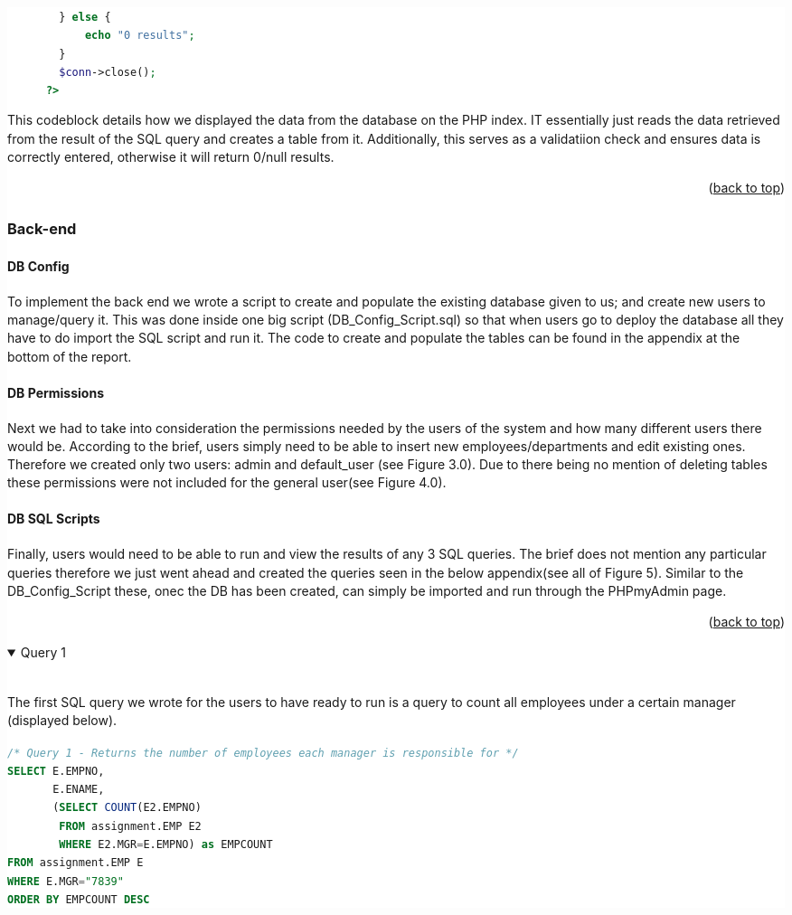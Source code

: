 ```php
        } else {
            echo "0 results";
        }
        $conn->close();
      ?>
```

This codeblock details how we displayed the data from the database on the PHP index. IT essentially just reads the data retrieved from the result of the SQL query and creates a table from it. Additionally, this serves as a validatiion check and ensures data is correctly entered, otherwise it will return 0/null results.


<p align="right">(<a href="#top">back to top</a>)</p>

### Back-end

#### DB Config

<p>To implement the back end we wrote a script to create and populate the existing database given to us; and create new users to manage/query it. This was done inside one big script (DB_Config_Script.sql) so that when users go to deploy the database all they have to do import the SQL script and run it. The code to create and populate the tables can be found in the appendix at the bottom of the report.
</p>

#### DB Permissions

<p>Next we had to take into consideration the permissions needed by the users of the system and how many different users there would be. According to the brief, users simply need to be able to insert new employees/departments and edit existing ones. Therefore we created only two users: admin and default_user (see Figure 3.0). Due to there being no mention of deleting tables these permissions were not included for the general user(see Figure 4.0).
</p>

#### DB SQL Scripts

<p>Finally, users would need to be able to run and view the results of any 3 SQL queries. The brief does not mention any particular queries therefore we just went ahead and created the queries seen in the below appendix(see all of Figure 5). Similar to the DB_Config_Script these, onec the DB has been created, can simply be imported and run through the PHPmyAdmin page.
</p>


<p align="right">(<a href="#top">back to top</a>)</p>

<details open>
<summary>Query 1</summary>
<br>

<p>The first SQL query we wrote for the users to have ready to run is a query to count all employees under a certain manager (displayed below).</p>

```sql
/* Query 1 - Returns the number of employees each manager is responsible for */
SELECT E.EMPNO,
       E.ENAME,
       (SELECT COUNT(E2.EMPNO)
        FROM assignment.EMP E2
        WHERE E2.MGR=E.EMPNO) as EMPCOUNT
FROM assignment.EMP E
WHERE E.MGR="7839"
ORDER BY EMPCOUNT DESC
```